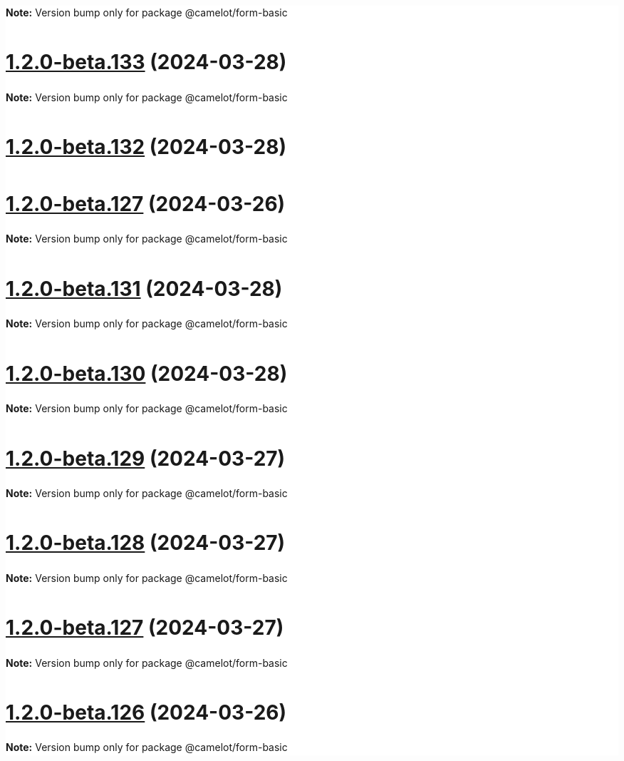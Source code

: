 **Note:** Version bump only for package @camelot/form-basic

# [1.2.0-beta.133](https://dev.azure.com/compare/v1.2.0-beta.132...v1.2.0-beta.133) (2024-03-28)

**Note:** Version bump only for package @camelot/form-basic

# [1.2.0-beta.132](https://dev.azure.com/compare/v1.2.0-beta.131...v1.2.0-beta.132) (2024-03-28)

# [1.2.0-beta.127](https://dev.azure.com/compare/v1.2.0-beta.126...v1.2.0-beta.127) (2024-03-26)

**Note:** Version bump only for package @camelot/form-basic

# [1.2.0-beta.131](https://dev.azure.com/compare/v1.2.0-beta.130...v1.2.0-beta.131) (2024-03-28)

**Note:** Version bump only for package @camelot/form-basic

# [1.2.0-beta.130](https://dev.azure.com/compare/v1.2.0-beta.129...v1.2.0-beta.130) (2024-03-28)

**Note:** Version bump only for package @camelot/form-basic

# [1.2.0-beta.129](https://dev.azure.com/compare/v1.2.0-beta.128...v1.2.0-beta.129) (2024-03-27)

**Note:** Version bump only for package @camelot/form-basic

# [1.2.0-beta.128](https://dev.azure.com/compare/v1.2.0-beta.126...v1.2.0-beta.128) (2024-03-27)

**Note:** Version bump only for package @camelot/form-basic

# [1.2.0-beta.127](https://dev.azure.com/compare/v1.2.0-beta.126...v1.2.0-beta.127) (2024-03-27)

**Note:** Version bump only for package @camelot/form-basic

# [1.2.0-beta.126](https://dev.azure.com/compare/v1.2.0-beta.125...v1.2.0-beta.126) (2024-03-26)

**Note:** Version bump only for package @camelot/form-basic
